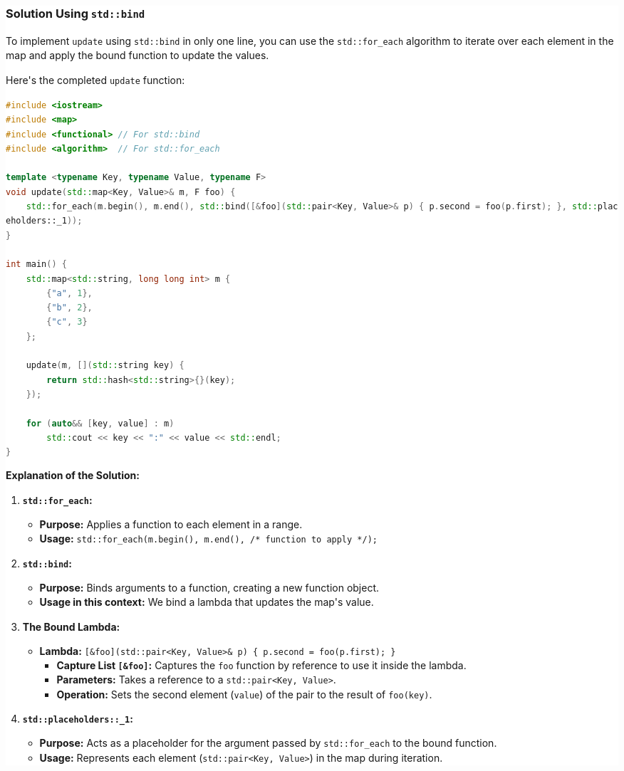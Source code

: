 ### **Solution Using `std::bind`**

To implement `update` using `std::bind` in only one line, you can use the `std::for_each` algorithm to iterate over each element in the map and apply the bound function to update the values.

Here's the completed `update` function:

```cpp
#include <iostream>
#include <map>
#include <functional> // For std::bind
#include <algorithm>  // For std::for_each

template <typename Key, typename Value, typename F>
void update(std::map<Key, Value>& m, F foo) {
    std::for_each(m.begin(), m.end(), std::bind([&foo](std::pair<Key, Value>& p) { p.second = foo(p.first); }, std::placeholders::_1));
}

int main() {
    std::map<std::string, long long int> m {
        {"a", 1},
        {"b", 2},
        {"c", 3}
    };
    
    update(m, [](std::string key) {
        return std::hash<std::string>{}(key);
    });
    
    for (auto&& [key, value] : m)
        std::cout << key << ":" << value << std::endl;
}
```

**Explanation of the Solution:**

1. **`std::for_each`:**
   - **Purpose:** Applies a function to each element in a range.
   - **Usage:** `std::for_each(m.begin(), m.end(), /* function to apply */);`
   
2. **`std::bind`:**
   - **Purpose:** Binds arguments to a function, creating a new function object.
   - **Usage in this context:** We bind a lambda that updates the map's value.
   
3. **The Bound Lambda:**
   - **Lambda:** `[&foo](std::pair<Key, Value>& p) { p.second = foo(p.first); }`
     - **Capture List `[&foo]`:** Captures the `foo` function by reference to use it inside the lambda.
     - **Parameters:** Takes a reference to a `std::pair<Key, Value>`.
     - **Operation:** Sets the second element (`value`) of the pair to the result of `foo(key)`.
   
4. **`std::placeholders::_1`:**
   - **Purpose:** Acts as a placeholder for the argument passed by `std::for_each` to the bound function.
   - **Usage:** Represents each element (`std::pair<Key, Value>`) in the map during iteration.
